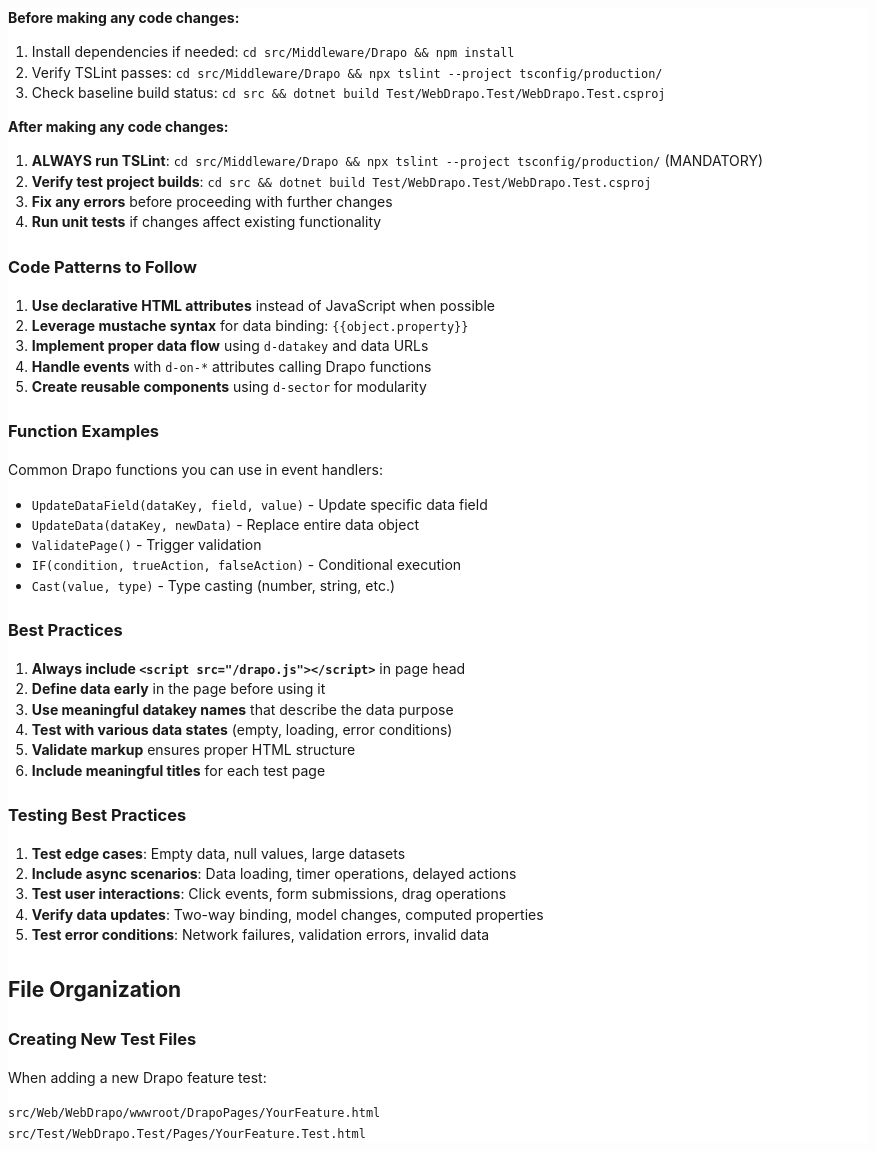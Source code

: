 **Before making any code changes:**
1. Install dependencies if needed: `cd src/Middleware/Drapo && npm install`
2. Verify TSLint passes: `cd src/Middleware/Drapo && npx tslint --project tsconfig/production/`
3. Check baseline build status: `cd src && dotnet build Test/WebDrapo.Test/WebDrapo.Test.csproj`

**After making any code changes:**
1. **ALWAYS run TSLint**: `cd src/Middleware/Drapo && npx tslint --project tsconfig/production/` (MANDATORY)
2. **Verify test project builds**: `cd src && dotnet build Test/WebDrapo.Test/WebDrapo.Test.csproj`
3. **Fix any errors** before proceeding with further changes
4. **Run unit tests** if changes affect existing functionality

### Code Patterns to Follow

1. **Use declarative HTML attributes** instead of JavaScript when possible
2. **Leverage mustache syntax** for data binding: `{{object.property}}`
3. **Implement proper data flow** using `d-datakey` and data URLs
4. **Handle events** with `d-on-*` attributes calling Drapo functions
5. **Create reusable components** using `d-sector` for modularity

### Function Examples
Common Drapo functions you can use in event handlers:
- `UpdateDataField(dataKey, field, value)` - Update specific data field
- `UpdateData(dataKey, newData)` - Replace entire data object
- `ValidatePage()` - Trigger validation
- `IF(condition, trueAction, falseAction)` - Conditional execution
- `Cast(value, type)` - Type casting (number, string, etc.)

### Best Practices

1. **Always include `<script src="/drapo.js"></script>`** in page head
2. **Define data early** in the page before using it
3. **Use meaningful datakey names** that describe the data purpose
4. **Test with various data states** (empty, loading, error conditions)
5. **Validate markup** ensures proper HTML structure
6. **Include meaningful titles** for each test page

### Testing Best Practices

1. **Test edge cases**: Empty data, null values, large datasets
2. **Include async scenarios**: Data loading, timer operations, delayed actions
3. **Test user interactions**: Click events, form submissions, drag operations
4. **Verify data updates**: Two-way binding, model changes, computed properties
5. **Test error conditions**: Network failures, validation errors, invalid data

## File Organization

### Creating New Test Files
When adding a new Drapo feature test:

```
src/Web/WebDrapo/wwwroot/DrapoPages/YourFeature.html
src/Test/WebDrapo.Test/Pages/YourFeature.Test.html  
```
